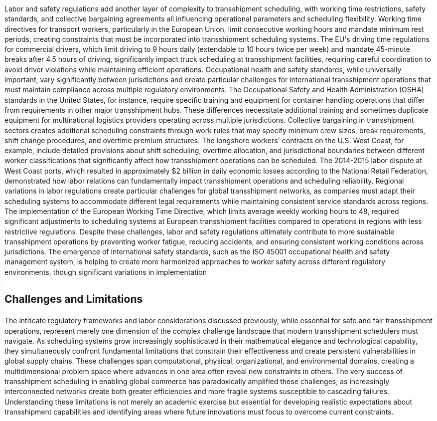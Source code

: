 Labor and safety regulations add another layer of complexity to transshipment scheduling, with working time restrictions, safety standards, and collective bargaining agreements all influencing operational parameters and scheduling flexibility. Working time directives for transport workers, particularly in the European Union, limit consecutive working hours and mandate minimum rest periods, creating constraints that must be incorporated into transshipment scheduling systems. The EU's driving time regulations for commercial drivers, which limit driving to 9 hours daily (extendable to 10 hours twice per week) and mandate 45-minute breaks after 4.5 hours of driving, significantly impact truck scheduling at transshipment facilities, requiring careful coordination to avoid driver violations while maintaining efficient operations. Occupational health and safety standards, while universally important, vary significantly between jurisdictions and create particular challenges for international transshipment operations that must maintain compliance across multiple regulatory environments. The Occupational Safety and Health Administration (OSHA) standards in the United States, for instance, require specific training and equipment for container handling operations that differ from requirements in other major transshipment hubs. These differences necessitate additional training and sometimes duplicate equipment for multinational logistics providers operating across multiple jurisdictions. Collective bargaining in transshipment sectors creates additional scheduling constraints through work rules that may specify minimum crew sizes, break requirements, shift change procedures, and overtime premium structures. The longshore workers' contracts on the U.S. West Coast, for example, include detailed provisions about shift scheduling, overtime allocation, and jurisdictional boundaries between different worker classifications that significantly affect how transshipment operations can be scheduled. The 2014-2015 labor dispute at West Coast ports, which resulted in approximately $2 billion in daily economic losses according to the National Retail Federation, demonstrated how labor relations can fundamentally impact transshipment operations and scheduling reliability. Regional variations in labor regulations create particular challenges for global transshipment networks, as companies must adapt their scheduling systems to accommodate different legal requirements while maintaining consistent service standards across regions. The implementation of the European Working Time Directive, which limits average weekly working hours to 48, required significant adjustments to scheduling systems at European transshipment facilities compared to operations in regions with less restrictive regulations. Despite these challenges, labor and safety regulations ultimately contribute to more sustainable transshipment operations by preventing worker fatigue, reducing accidents, and ensuring consistent working conditions across jurisdictions. The emergence of international safety standards, such as the ISO 45001 occupational health and safety management system, is helping to create more harmonized approaches to worker safety across different regulatory environments, though significant variations in implementation

## Challenges and Limitations

The intricate regulatory frameworks and labor considerations discussed previously, while essential for safe and fair transshipment operations, represent merely one dimension of the complex challenge landscape that modern transshipment schedulers must navigate. As scheduling systems grow increasingly sophisticated in their mathematical elegance and technological capability, they simultaneously confront fundamental limitations that constrain their effectiveness and create persistent vulnerabilities in global supply chains. These challenges span computational, physical, organizational, and environmental domains, creating a multidimensional problem space where advances in one area often reveal new constraints in others. The very success of transshipment scheduling in enabling global commerce has paradoxically amplified these challenges, as increasingly interconnected networks create both greater efficiencies and more fragile systems susceptible to cascading failures. Understanding these limitations is not merely an academic exercise but essential for developing realistic expectations about transshipment capabilities and identifying areas where future innovations must focus to overcome current constraints.
